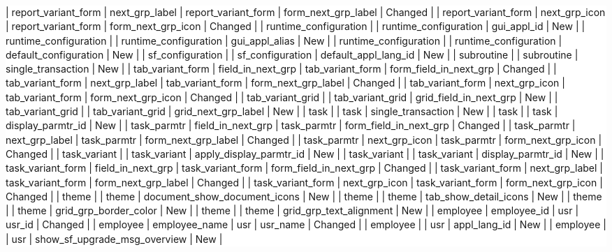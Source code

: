 | report_variant_form   | next_grp_label       | report_variant_form   | form_next_grp_label          | Changed |
| report_variant_form   | next_grp_icon        | report_variant_form   | form_next_grp_icon           | Changed |
| runtime_configuration |                      | runtime_configuration | gui_appl_id                  | New     |
| runtime_configuration |                      | runtime_configuration | gui_appl_alias               | New     |
| runtime_configuration |                      | runtime_configuration | default_configuration        | New     |
| sf_configuration      |                      | sf_configuration      | default_appl_lang_id         | New     |
| subroutine            |                      | subroutine            | single_transaction           | New     |
| tab_variant_form      | field_in_next_grp    | tab_variant_form      | form_field_in_next_grp       | Changed |
| tab_variant_form      | next_grp_label       | tab_variant_form      | form_next_grp_label          | Changed |
| tab_variant_form      | next_grp_icon        | tab_variant_form      | form_next_grp_icon           | Changed |
| tab_variant_grid      |                      | tab_variant_grid      | grid_field_in_next_grp       | New     |
| tab_variant_grid      |                      | tab_variant_grid      | grid_next_grp_label          | New     |
| task                  |                      | task                  | single_transaction           | New     |
| task                  |                      | task                  | display_parmtr_id            | New     |
| task_parmtr           | field_in_next_grp    | task_parmtr           | form_field_in_next_grp       | Changed |
| task_parmtr           | next_grp_label       | task_parmtr           | form_next_grp_label          | Changed |
| task_parmtr           | next_grp_icon        | task_parmtr           | form_next_grp_icon           | Changed |
| task_variant          |                      | task_variant          | apply_display_parmtr_id      | New     |
| task_variant          |                      | task_variant          | display_parmtr_id            | New     |
| task_variant_form     | field_in_next_grp    | task_variant_form     | form_field_in_next_grp       | Changed |
| task_variant_form     | next_grp_label       | task_variant_form     | form_next_grp_label          | Changed |
| task_variant_form     | next_grp_icon        | task_variant_form     | form_next_grp_icon           | Changed |
| theme                 |                      | theme                 | document_show_document_icons | New     |
| theme                 |                      | theme                 | tab_show_detail_icons        | New     |
| theme                 |                      | theme                 | grid_grp_border_color        | New     |
| theme                 |                      | theme                 | grid_grp_text_alignment      | New     |
| employee              | employee_id          | usr                   | usr_id                       | Changed |
| employee              | employee_name        | usr                   | usr_name                     | Changed |
| employee              |                      | usr                   | appl_lang_id                 | New     |
| employee              |                      | usr                   | show_sf_upgrade_msg_overview | New     |
